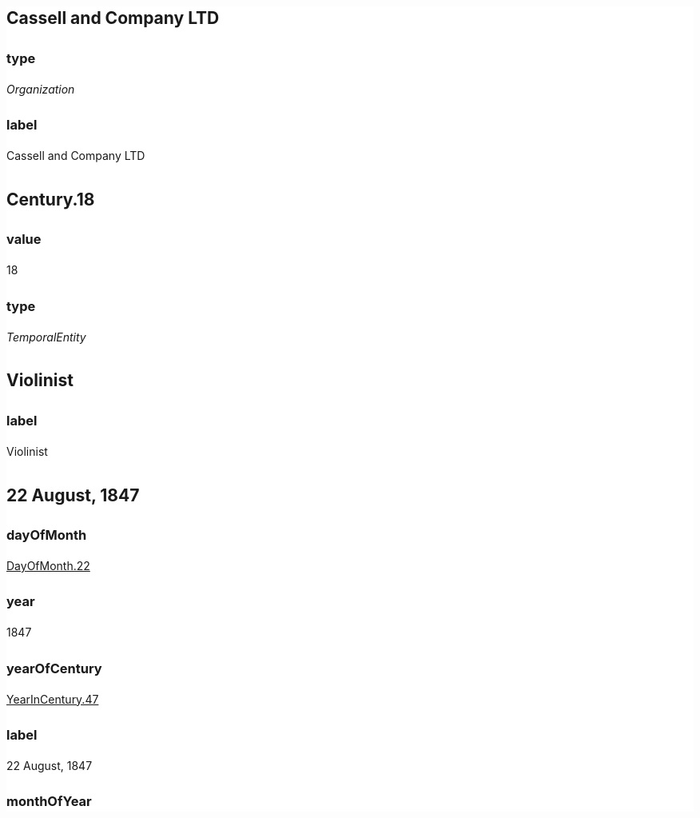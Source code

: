 ## Cassell and Company LTD

### type


*Organization*

### label


Cassell and Company LTD

## Century.18

### value


18

### type


*TemporalEntity*

## Violinist

### label


Violinist

## 22 August, 1847

### dayOfMonth


[DayOfMonth.22](#DayOfMonth.22)

### year


1847

### yearOfCentury


[YearInCentury.47](#YearInCentury.47)

### label


22 August, 1847

### monthOfYear
